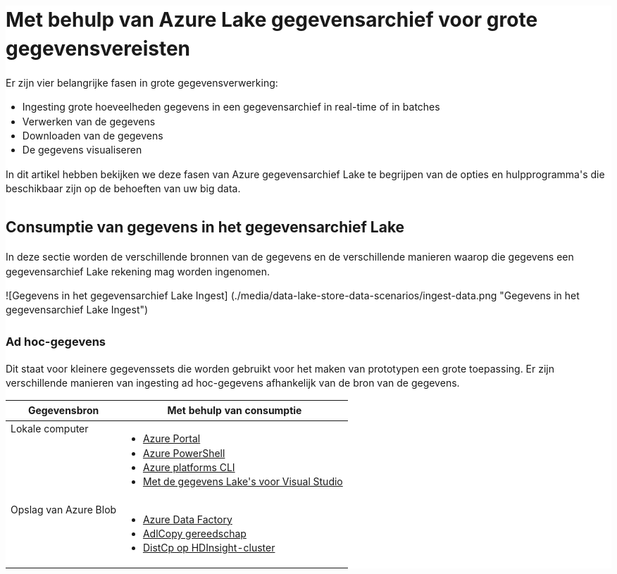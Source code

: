 <properties 
   pageTitle="Scenario's voor gegevens met betrekking tot de gegevensopslag Lake | Microsoft Azure" 
   description="Inzicht in de verschillende scenario's en hulpprogramma's gebruikt die gegevens kunnen ingenomen, verwerkt, gedownload en weergegeven in een gegevensarchief Lake" 
   services="data-lake-store" 
   documentationCenter="" 
   authors="nitinme" 
   manager="jhubbard" 
   editor="cgronlun"/>
 
<tags
   ms.service="data-lake-store"
   ms.devlang="na"
   ms.topic="article"
   ms.tgt_pltfrm="na"
   ms.workload="big-data" 
   ms.date="09/06/2016"
   ms.author="nitinme"/>

# <a name="using-azure-data-lake-store-for-big-data-requirements"></a>Met behulp van Azure Lake gegevensarchief voor grote gegevensvereisten

Er zijn vier belangrijke fasen in grote gegevensverwerking:

* Ingesting grote hoeveelheden gegevens in een gegevensarchief in real-time of in batches
* Verwerken van de gegevens
* Downloaden van de gegevens
* De gegevens visualiseren

In dit artikel hebben bekijken we deze fasen van Azure gegevensarchief Lake te begrijpen van de opties en hulpprogramma's die beschikbaar zijn op de behoeften van uw big data.

## <a name="ingest-data-into-data-lake-store"></a>Consumptie van gegevens in het gegevensarchief Lake

In deze sectie worden de verschillende bronnen van de gegevens en de verschillende manieren waarop die gegevens een gegevensarchief Lake rekening mag worden ingenomen.

![Gegevens in het gegevensarchief Lake Ingest] (./media/data-lake-store-data-scenarios/ingest-data.png "Gegevens in het gegevensarchief Lake Ingest")

### <a name="ad-hoc-data"></a>Ad hoc-gegevens

Dit staat voor kleinere gegevenssets die worden gebruikt voor het maken van prototypen een grote toepassing. Er zijn verschillende manieren van ingesting ad hoc-gegevens afhankelijk van de bron van de gegevens.

| Gegevensbron        | Met behulp van consumptie                                                                        |
|--------------------|----------------------------------------------------------------------------------------|
| Lokale computer     | <ul> <li>[Azure Portal](/data-lake-store-get-started-portal.md)</li> <li>[Azure PowerShell](data-lake-store-get-started-powershell.md)</li> <li>[Azure platforms CLI](data-lake-store-get-started-cli.md)</li> <li>[Met de gegevens Lake's voor Visual Studio](../data-lake-analytics/data-lake-analytics-data-lake-tools-get-started.md#upload-source-data-files) </li></ul> |
| Opslag van Azure Blob | <ul> <li>[Azure Data Factory](../data-factory/data-factory-azure-datalake-connector.md#sample-copy-data-from-azure-blob-to-azure-data-lake-store)</li> <li>[AdlCopy gereedschap](data-lake-store-copy-data-azure-storage-blob.md)</li><li>[DistCp op HDInsight-cluster](data-lake-store-copy-data-wasb-distcp.md)</li> </ul> |

